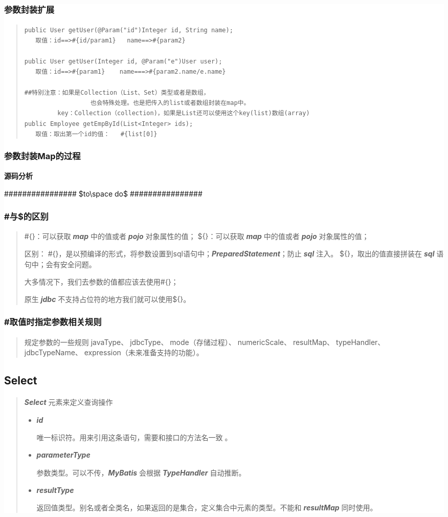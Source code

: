 

### 参数封装扩展

> ```
> public User getUser(@Param("id")Integer id, String name);
>    取值：id==>#{id/param1}   name==>#{param2}
> 
> public User getUser(Integer id, @Param("e")User user);
>    取值：id==>#{param1}    name===>#{param2.name/e.name}
> 
> ##特别注意：如果是Collection（List、Set）类型或者是数组，
> 					也会特殊处理。也是把传入的list或者数组封装在map中。
>          key：Collection（collection)，如果是List还可以使用这个key(list)数组(array)
> public Employee getEmpById(List<Integer> ids);
>    取值：取出第一个id的值：   #{list[0]}
> ```



### 参数封装Map的过程

**源码分析**

################ $to\space do$ ################



### #与$的区别

> #{}：可以获取 ***map*** 中的值或者 ***pojo*** 对象属性的值；
> ${}：可以获取 ***map*** 中的值或者 ***pojo*** 对象属性的值；
>
> 区别：
>    #{}，是以预编译的形式，将参数设置到sql语句中；***PreparedStatement***；防止 ***sql*** 注入。
>    ${}，取出的值直接拼装在 ***sql*** 语句中；会有安全问题。
>
> 大多情况下，我们去参数的值都应该去使用#{}；
>
> 原生 ***jdbc*** 不支持占位符的地方我们就可以使用${}。



### #取值时指定参数相关规则

> 规定参数的一些规则
>    javaType、 jdbcType、 mode（存储过程）、 numericScale、
>    resultMap、 typeHandler、 jdbcTypeName、 expression（未来准备支持的功能）。



## Select

>  ***Select*** 元素来定义查询操作
>
> - ***id*** 
>
>   唯一标识符。用来引用这条语句，需要和接口的方法名一致 。
>
> - ***parameterType***
>
>   参数类型。可以不传，***MyBatis*** 会根据 ***TypeHandler*** 自动推断。
>
> - ***resultType***
>
>   返回值类型。别名或者全类名，如果返回的是集合，定义集合中元素的类型。不能和 ***resultMap*** 同时使用。
